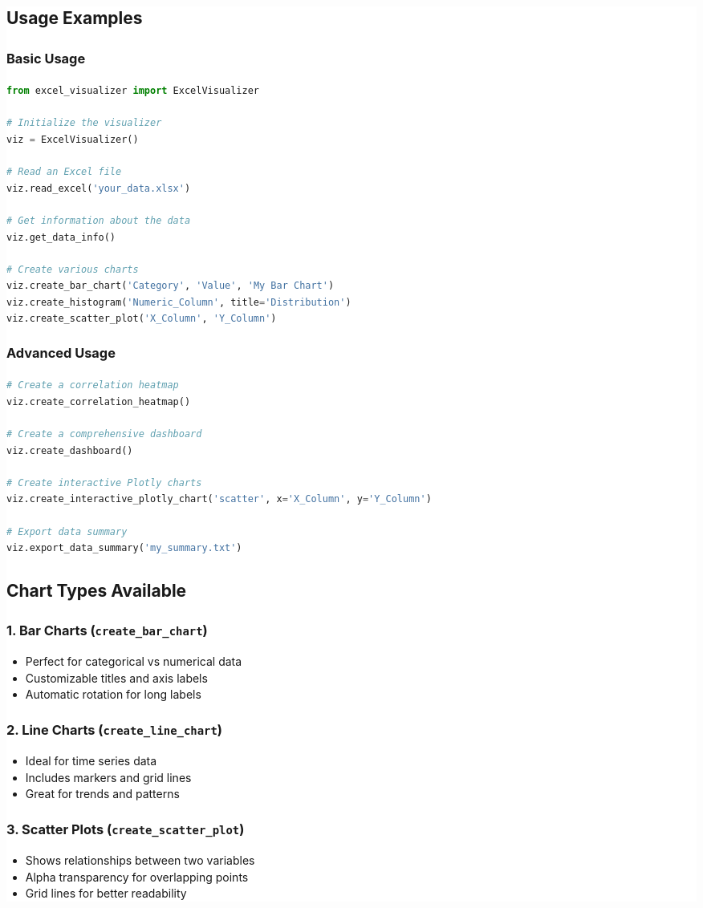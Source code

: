 ## Usage Examples

### Basic Usage
```python
from excel_visualizer import ExcelVisualizer

# Initialize the visualizer
viz = ExcelVisualizer()

# Read an Excel file
viz.read_excel('your_data.xlsx')

# Get information about the data
viz.get_data_info()

# Create various charts
viz.create_bar_chart('Category', 'Value', 'My Bar Chart')
viz.create_histogram('Numeric_Column', title='Distribution')
viz.create_scatter_plot('X_Column', 'Y_Column')
```

### Advanced Usage
```python
# Create a correlation heatmap
viz.create_correlation_heatmap()

# Create a comprehensive dashboard
viz.create_dashboard()

# Create interactive Plotly charts
viz.create_interactive_plotly_chart('scatter', x='X_Column', y='Y_Column')

# Export data summary
viz.export_data_summary('my_summary.txt')
```

## Chart Types Available

### 1. **Bar Charts** (`create_bar_chart`)
- Perfect for categorical vs numerical data
- Customizable titles and axis labels
- Automatic rotation for long labels

### 2. **Line Charts** (`create_line_chart`)
- Ideal for time series data
- Includes markers and grid lines
- Great for trends and patterns

### 3. **Scatter Plots** (`create_scatter_plot`)
- Shows relationships between two variables
- Alpha transparency for overlapping points
- Grid lines for better readability
